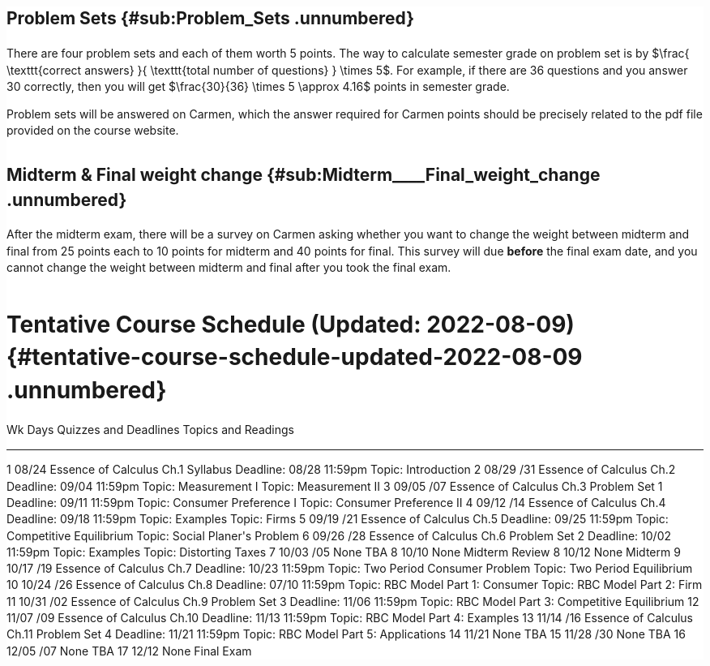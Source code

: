 ## Problem Sets {#sub:Problem_Sets .unnumbered}

There are four problem sets and each of them worth 5 points. The way to
calculate semester grade on problem set is by
$\frac{ \texttt{correct answers} }{ \texttt{total number of questions} } \times 5$.
For example, if there are 36 questions and you answer 30 correctly, then
you will get $\frac{30}{36} \times 5 \approx 4.16$ points in semester
grade.

Problem sets will be answered on Carmen, which the answer required for
Carmen points should be precisely related to the pdf file provided on
the course website.

## Midterm & Final weight change {#sub:Midterm____Final_weight_change .unnumbered}

After the midterm exam, there will be a survey on Carmen asking whether
you want to change the weight between midterm and final from $25$ points
each to $10$ points for midterm and $40$ points for final. This survey
will due **before** the final exam date, and you cannot change the
weight between midterm and final after you took the final exam.

# Tentative Course Schedule (Updated: 2022-08-09) {#tentative-course-schedule-updated-2022-08-09 .unnumbered}

  Wk   Days        Quizzes and Deadlines                                             Topics and Readings
  ---- ----------- ----------------------------------------------------------------- ------------------------------------------------------------------
  1    08/24       Essence of Calculus Ch.1 Syllabus Deadline: 08/28 11:59pm         Topic: Introduction
  2    08/29 /31   Essence of Calculus Ch.2 Deadline: 09/04 11:59pm                  Topic: Measurement I Topic: Measurement II
  3    09/05 /07   Essence of Calculus Ch.3 Problem Set 1 Deadline: 09/11 11:59pm    Topic: Consumer Preference I Topic: Consumer Preference II
  4    09/12 /14   Essence of Calculus Ch.4 Deadline: 09/18 11:59pm                  Topic: Examples Topic: Firms
  5    09/19 /21   Essence of Calculus Ch.5 Deadline: 09/25 11:59pm                  Topic: Competitive Equilibrium Topic: Social Planer's Problem
  6    09/26 /28   Essence of Calculus Ch.6 Problem Set 2 Deadline: 10/02 11:59pm    Topic: Examples Topic: Distorting Taxes
  7    10/03 /05   None                                                              TBA
  8    10/10       None                                                              Midterm Review
  8    10/12       None                                                              Midterm
  9    10/17 /19   Essence of Calculus Ch.7 Deadline: 10/23 11:59pm                  Topic: Two Period Consumer Problem Topic: Two Period Equilibrium
  10   10/24 /26   Essence of Calculus Ch.8 Deadline: 07/10 11:59pm                  Topic: RBC Model Part 1: Consumer Topic: RBC Model Part 2: Firm
  11   10/31 /02   Essence of Calculus Ch.9 Problem Set 3 Deadline: 11/06 11:59pm    Topic: RBC Model Part 3: Competitive Equilibrium
  12   11/07 /09   Essence of Calculus Ch.10 Deadline: 11/13 11:59pm                 Topic: RBC Model Part 4: Examples
  13   11/14 /16   Essence of Calculus Ch.11 Problem Set 4 Deadline: 11/21 11:59pm   Topic: RBC Model Part 5: Applications
  14   11/21       None                                                              TBA
  15   11/28 /30   None                                                              TBA
  16   12/05 /07   None                                                              TBA
  17   12/12       None                                                              Final Exam

